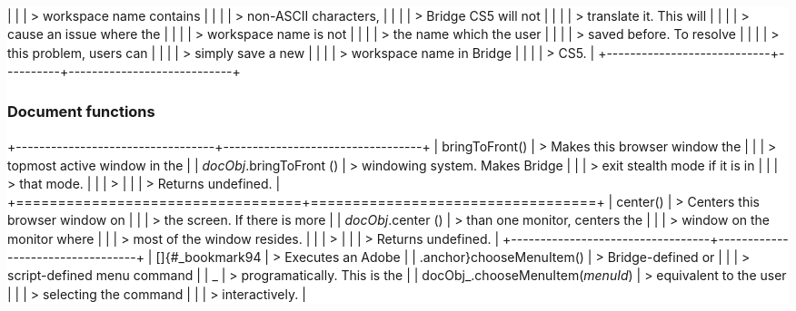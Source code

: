 | | | > workspace name contains |
| | | > non-ASCII characters, |
| | | > Bridge CS5 will not |
| | | > translate it. This will |
| | | > cause an issue where the |
| | | > workspace name is not |
| | | > the name which the user |
| | | > saved before. To resolve |
| | | > this problem, users can |
| | | > simply save a new |
| | | > workspace name in Bridge |
| | | > CS5. |
+----------------------------+----------+----------------------------+

### Document functions

+----------------------------------+----------------------------------+
| bringToFront() | > Makes this browser window the |
| | > topmost active window in the |
| _docObj_.bringToFront () | > windowing system. Makes Bridge |
| | > exit stealth mode if it is in |
| | > that mode. |
| | > |
| | > Returns undefined. |
+==================================+==================================+
| center() | > Centers this browser window on |
| | > the screen. If there is more |
| _docObj_.center () | > than one monitor, centers the |
| | > window on the monitor where |
| | > most of the window resides. |
| | > |
| | > Returns undefined. |
+----------------------------------+----------------------------------+
| []{#\_bookmark94 | > Executes an Adobe |
| .anchor}chooseMenuItem() | > Bridge-defined or |
| | > script-defined menu command |
| _ | > programatically. This is the |
| docObj_.chooseMenuItem(_menuId_) | > equivalent to the user |
| | > selecting the command |
| | > interactively. |
